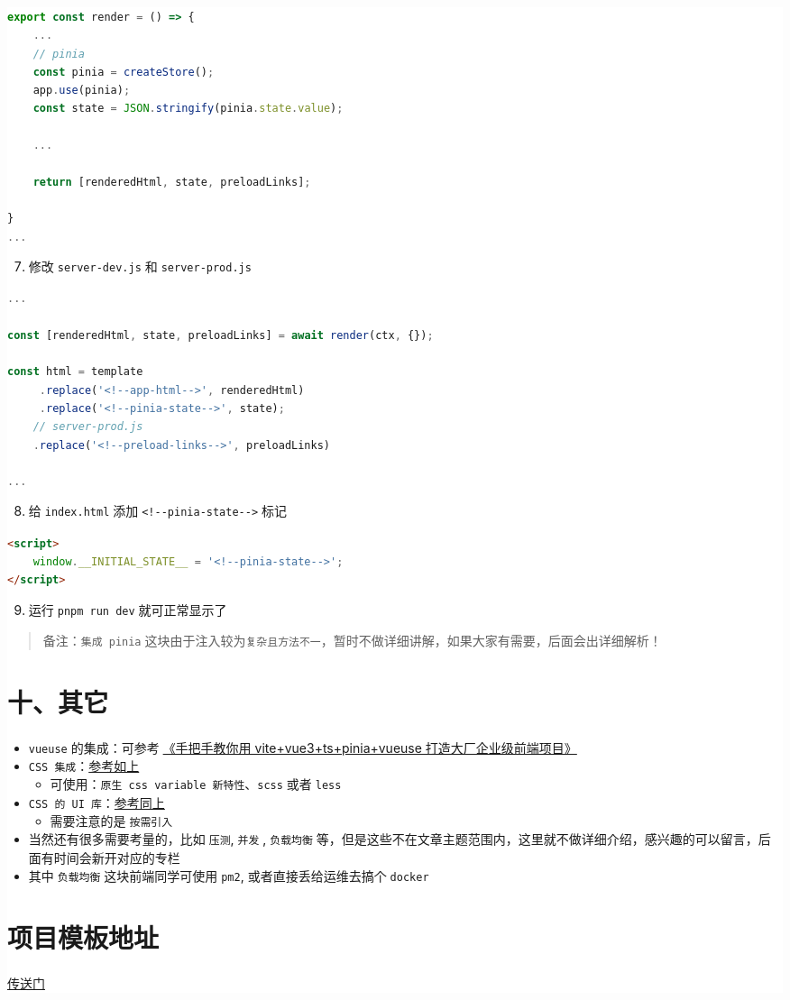```ts
export const render = () => {
    ...
    // pinia
    const pinia = createStore();
    app.use(pinia);
    const state = JSON.stringify(pinia.state.value);

    ...

    return [renderedHtml, state, preloadLinks];

}
...
```
7. 修改 `server-dev.js` 和 `server-prod.js`
```js
...

const [renderedHtml, state, preloadLinks] = await render(ctx, {});

const html = template
     .replace('<!--app-html-->', renderedHtml)
     .replace('<!--pinia-state-->', state);
    // server-prod.js
    .replace('<!--preload-links-->', preloadLinks)

...
```
8. 给 `index.html` 添加 `<!--pinia-state-->` 标记
```html
<script>
    window.__INITIAL_STATE__ = '<!--pinia-state-->';
</script>
```
9. 运行 `pnpm run dev` 就可正常显示了

> 备注：`集成 pinia` 这块由于注入较为`复杂且方法不一`，暂时不做详细讲解，如果大家有需要，后面会出详细解析！

# 十、其它
* `vueuse` 的集成：可参考 [《手把手教你用 vite+vue3+ts+pinia+vueuse 打造大厂企业级前端项目》](https://juejin.cn/post/7079785777692934174#heading-17)
* `CSS 集成`：[参考如上](https://juejin.cn/post/7079785777692934174#heading-20)
    * 可使用：`原生 css variable 新特性`、`scss` 或者 `less`
* `CSS 的 UI 库`：[参考同上](https://juejin.cn/post/7079785777692934174#heading-27)
    * 需要注意的是 `按需引入`
* 当然还有很多需要考量的，比如 `压测`, `并发` , `负载均衡` 等，但是这些不在文章主题范围内，这里就不做详细介绍，感兴趣的可以留言，后面有时间会新开对应的专栏
* 其中 `负载均衡` 这块前端同学可使用 `pm2`, 或者直接丢给运维去搞个 `docker`

# 项目模板地址
[传送门](https://github.com/jeddygong/vite-templates/tree/master/koa2-ssr-vite-vue3-ts-pinia)
